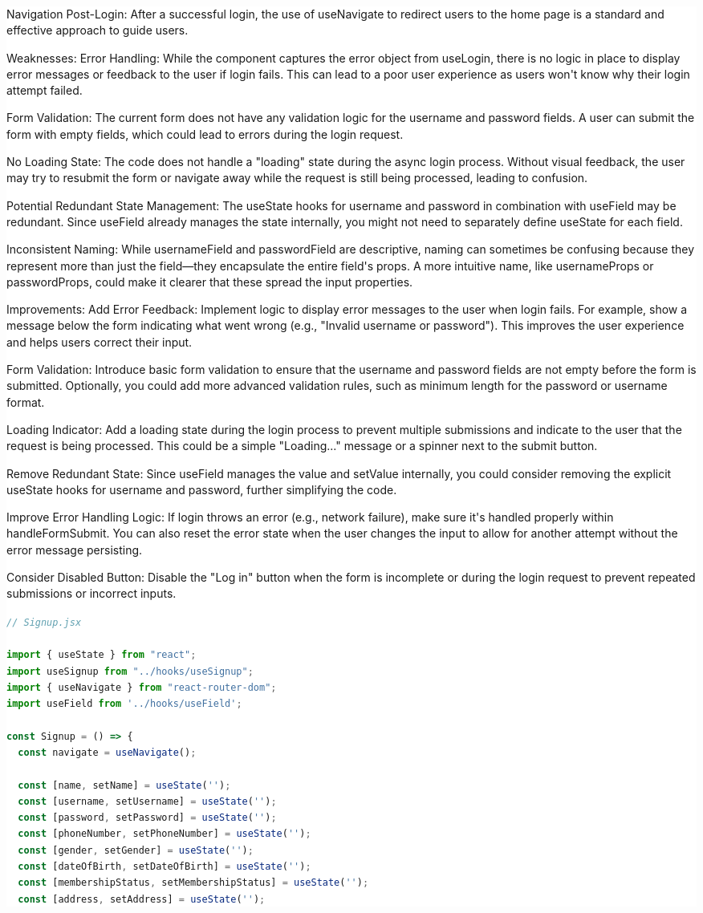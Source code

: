   Navigation Post-Login: After a successful login, the use of useNavigate to redirect users to the home page is a standard and effective approach to guide users.


Weaknesses:
  Error Handling: While the component captures the error object from useLogin, there is no logic in place to display error messages or feedback to the user if login fails. This can lead to a poor user experience as users won't know why their login attempt failed.

  Form Validation: The current form does not have any validation logic for the username and password fields. A user can submit the form with empty fields, which could lead to errors during the login request.

  No Loading State: The code does not handle a "loading" state during the async login process. Without visual feedback, the user may try to resubmit the form or navigate away while the request is still being processed, leading to confusion.

  Potential Redundant State Management: The useState hooks for username and password in combination with useField may be redundant. Since useField already manages the state internally, you might not need to separately define useState for each field.

  Inconsistent Naming: While usernameField and passwordField are descriptive, naming can sometimes be confusing because they represent more than just the field—they encapsulate the entire field's props. A more intuitive name, like usernameProps or passwordProps, could make it clearer that these spread the input properties.


Improvements:
  Add Error Feedback: Implement logic to display error messages to the user when login fails. For example, show a message below the form indicating what went wrong (e.g., "Invalid username or password"). This improves the user experience and helps users correct their input.

  Form Validation: Introduce basic form validation to ensure that the username and password fields are not empty before the form is submitted. Optionally, you could add more advanced validation rules, such as minimum length for the password or username format.

  Loading Indicator: Add a loading state during the login process to prevent multiple submissions and indicate to the user that the request is being processed. This could be a simple "Loading..." message or a spinner next to the submit button.

  Remove Redundant State: Since useField manages the value and setValue internally, you could consider removing the explicit useState hooks for username and password, further simplifying the code.

  Improve Error Handling Logic: If login throws an error (e.g., network failure), make sure it's handled properly within handleFormSubmit. You can also reset the error state when the user changes the input to allow for another attempt without the error message persisting.

  Consider Disabled Button: Disable the "Log in" button when the form is incomplete or during the login request to prevent repeated submissions or incorrect inputs.


```js
// Signup.jsx

import { useState } from "react";
import useSignup from "../hooks/useSignup";
import { useNavigate } from "react-router-dom";
import useField from '../hooks/useField';

const Signup = () => {
  const navigate = useNavigate();

  const [name, setName] = useState('');
  const [username, setUsername] = useState('');
  const [password, setPassword] = useState('');
  const [phoneNumber, setPhoneNumber] = useState('');
  const [gender, setGender] = useState('');
  const [dateOfBirth, setDateOfBirth] = useState('');
  const [membershipStatus, setMembershipStatus] = useState('');
  const [address, setAddress] = useState('');
```